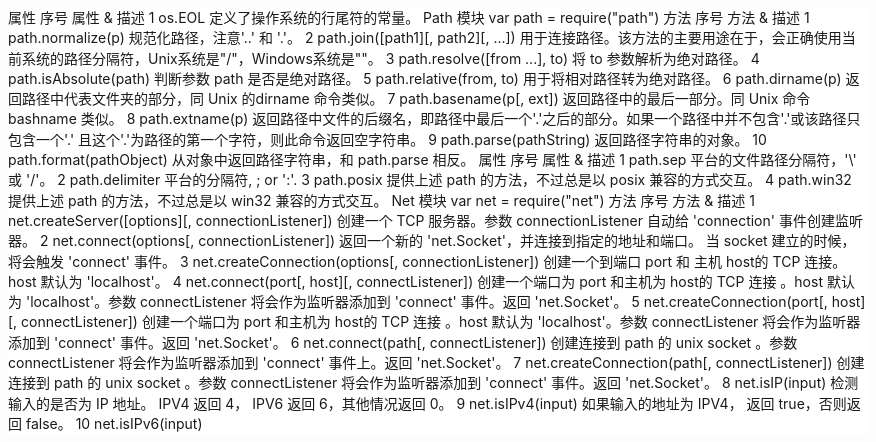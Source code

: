 属性
序号	属性 & 描述
1	os.EOL
定义了操作系统的行尾符的常量。
Path 模块
var path = require("path")
方法
序号	方法 & 描述
1	path.normalize(p)
规范化路径，注意'..' 和 '.'。
2	path.join([path1][, path2][, ...])
用于连接路径。该方法的主要用途在于，会正确使用当前系统的路径分隔符，Unix系统是"/"，Windows系统是"\"。
3	path.resolve([from ...], to)
将 to 参数解析为绝对路径。
4	path.isAbsolute(path)
判断参数 path 是否是绝对路径。
5	path.relative(from, to)
用于将相对路径转为绝对路径。
6	path.dirname(p)
返回路径中代表文件夹的部分，同 Unix 的dirname 命令类似。
7	path.basename(p[, ext])
返回路径中的最后一部分。同 Unix 命令 bashname 类似。
8	path.extname(p)
返回路径中文件的后缀名，即路径中最后一个'.'之后的部分。如果一个路径中并不包含'.'或该路径只包含一个'.' 且这个'.'为路径的第一个字符，则此命令返回空字符串。
9	path.parse(pathString)
返回路径字符串的对象。
10	path.format(pathObject)
从对象中返回路径字符串，和 path.parse 相反。
属性
序号	属性 & 描述
1	path.sep
平台的文件路径分隔符，'\\' 或 '/'。
2	path.delimiter
平台的分隔符, ; or ':'.
3	path.posix
提供上述 path 的方法，不过总是以 posix 兼容的方式交互。
4	path.win32
提供上述 path 的方法，不过总是以 win32 兼容的方式交互。
Net 模块
var net = require("net")
方法
序号	方法 & 描述
1	net.createServer([options][, connectionListener])
创建一个 TCP 服务器。参数 connectionListener 自动给 'connection' 事件创建监听器。
2	net.connect(options[, connectionListener])
返回一个新的 'net.Socket'，并连接到指定的地址和端口。
当 socket 建立的时候，将会触发 'connect' 事件。
3	net.createConnection(options[, connectionListener])
创建一个到端口 port 和 主机 host的 TCP 连接。 host 默认为 'localhost'。
4	net.connect(port[, host][, connectListener])
创建一个端口为 port 和主机为 host的 TCP 连接 。host 默认为 'localhost'。参数 connectListener 将会作为监听器添加到 'connect' 事件。返回 'net.Socket'。
5	net.createConnection(port[, host][, connectListener])
创建一个端口为 port 和主机为 host的 TCP 连接 。host 默认为 'localhost'。参数 connectListener 将会作为监听器添加到 'connect' 事件。返回 'net.Socket'。
6	net.connect(path[, connectListener])
创建连接到 path 的 unix socket 。参数 connectListener 将会作为监听器添加到 'connect' 事件上。返回 'net.Socket'。
7	net.createConnection(path[, connectListener])
创建连接到 path 的 unix socket 。参数 connectListener 将会作为监听器添加到 'connect' 事件。返回 'net.Socket'。
8	net.isIP(input)
检测输入的是否为 IP 地址。 IPV4 返回 4， IPV6 返回 6，其他情况返回 0。
9	net.isIPv4(input)
如果输入的地址为 IPV4， 返回 true，否则返回 false。
10	net.isIPv6(input)